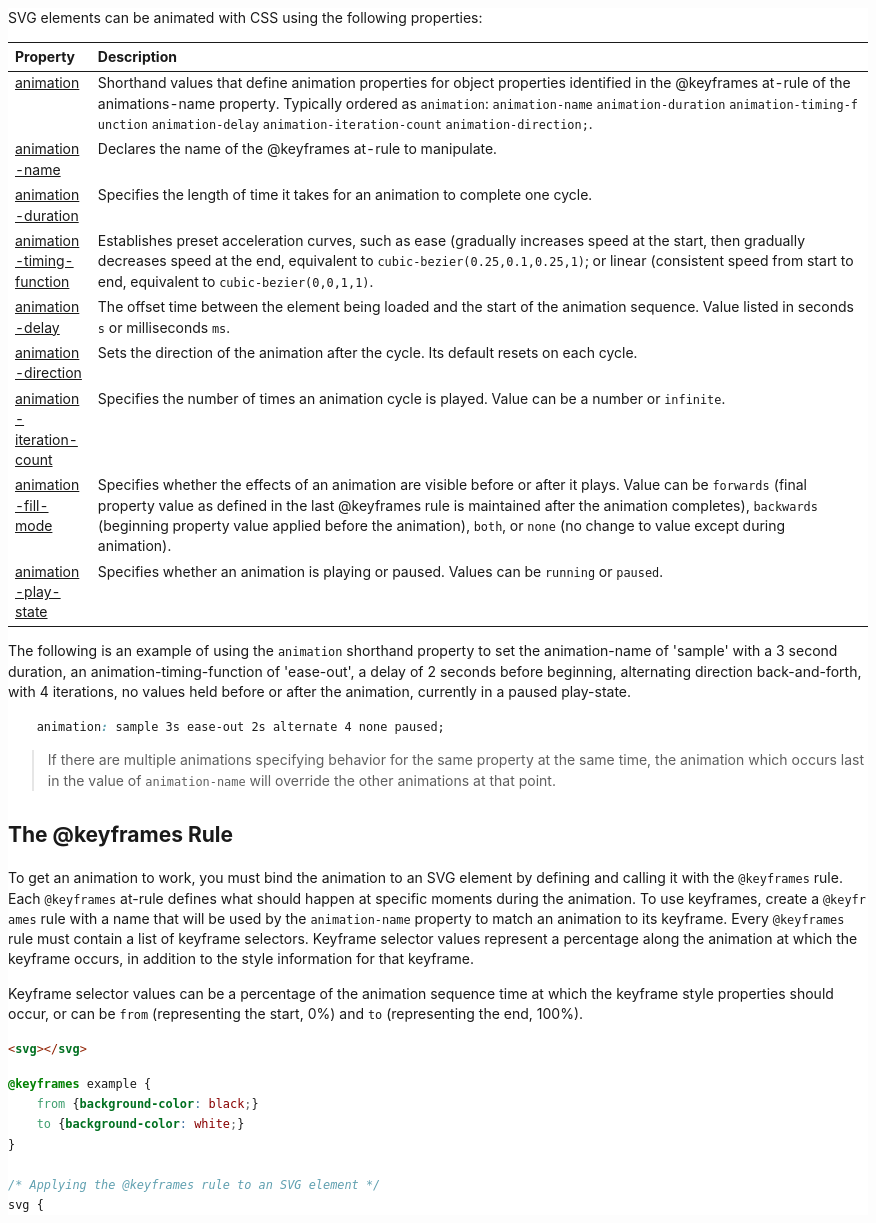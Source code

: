 SVG elements can be animated with CSS using the following properties:

Property | Description
:------------ | :-------------
[animation](https://msdn.microsoft.com/library/hh772212.aspx) |  Shorthand values that define animation properties for object properties identified in the @keyframes at-rule of the animations-name property. Typically ordered as `animation`: `animation-name` `animation-duration` `animation-timing-function` `animation-delay` `animation-iteration-count` `animation-direction;`.
[animation-name](https://msdn.microsoft.com/library/hh772236.aspx) | Declares the name of the @keyframes at-rule to manipulate.
[animation-duration](https://msdn.microsoft.com/library/hh772219.aspx) |  Specifies the length of time it takes for an animation to complete one cycle.
[animation-timing-function](https://msdn.microsoft.com/library/hh772240.aspx) | Establishes preset acceleration curves, such as ease (gradually increases speed at the start, then gradually decreases speed at the end, equivalent to `cubic-bezier(0.25,0.1,0.25,1)`; or linear (consistent speed from start to end, equivalent to `cubic-bezier(0,0,1,1)`.
[animation-delay](https://msdn.microsoft.com/library/hh772215.aspx) |  The offset time between the element being loaded and the start of the animation sequence. Value listed in seconds `s` or milliseconds `ms`.
[animation-direction](https://msdn.microsoft.com/library/hh772217.aspx) | Sets the direction of the animation after the cycle. Its default resets on each cycle.
[animation-iteration-count](https://msdn.microsoft.com/library/hh772233.aspx) |  Specifies the number of times an animation cycle is played. Value can be a number or `infinite`.
[animation-fill-mode](https://msdn.microsoft.com/library/hh772232.aspx) | Specifies whether the effects of an animation are visible before or after it plays. Value can be `forwards` (final property value as defined in the last @keyframes rule is maintained after the animation completes), `backwards` (beginning property value applied before the animation), `both`, or `none` (no change to value except during animation).
[animation-play-state](https://msdn.microsoft.com/library/hh772238.aspx) | Specifies whether an animation is playing or paused. Values can be `running` or `paused`.

The following is an example of using the `animation` shorthand property to set the animation-name of 'sample' with a 3 second duration, an animation-timing-function of 'ease-out', a delay of 2 seconds before beginning, alternating direction back-and-forth, with 4 iterations, no values held before or after the animation, currently in a paused play-state.
```CSS
	animation: sample 3s ease-out 2s alternate 4 none paused;
```

> If there are multiple animations specifying behavior for the same property at the same time, the animation which occurs last in the value of `animation-name` will override the other animations at that point.

## The @keyframes Rule

To get an animation to work, you must bind the animation to an SVG element by defining and calling it with the `@keyframes` rule. Each `@keyframes` at-rule defines what should happen at specific moments during the animation. To use keyframes, create a `@keyframes` rule with a name that will be used by the `animation-name` property to match an animation to its keyframe. Every `@keyframes` rule must contain a list of keyframe selectors. Keyframe selector values represent a percentage along the animation at which the keyframe occurs, in addition to the style information for that keyframe.

Keyframe selector values can be a percentage of the animation sequence time at which the keyframe style properties should occur, or can be `from` (representing the start, 0%) and `to` (representing the end, 100%).
```HTML
<svg></svg>
```
```CSS
@keyframes example {
    from {background-color: black;}
    to {background-color: white;}
}

/* Applying the @keyframes rule to an SVG element */
svg {
```